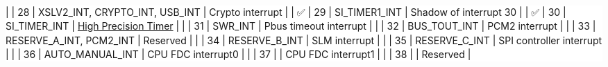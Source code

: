 | | 28 | XSLV2_INT, CRYPTO_INT, USB_INT | Crypto interrupt |
| :white_check_mark: | 29 | SI_TIMER1_INT | Shadow of interrupt 30          |
| :white_check_mark: | 30 | SI_TIMER_INT | [High Precision Timer](/hardware/econet-hpt) |
| | 31 | SWR_INT | Pbus timeout interrupt            |
| | 32 | BUS_TOUT_INT | PCM2 interrupt                    |
| | 33 | RESERVE_A_INT, PCM2_INT | Reserved                          |
| | 34 | RESERVE_B_INT | SLM interrupt                     |
| | 35 | RESERVE_C_INT | SPI controller interrupt          |
| | 36 | AUTO_MANUAL_INT | CPU FDC interrupt0                |
| | 37 |              | CPU FDC interrupt1                |
| | 38 |             | Reserved                          |
